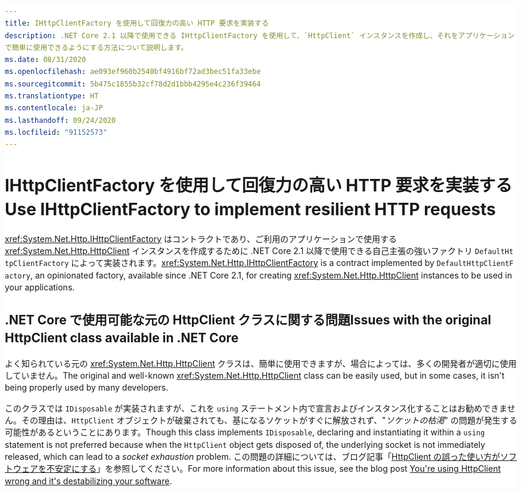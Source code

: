 ```yaml
---
title: IHttpClientFactory を使用して回復力の高い HTTP 要求を実装する
description: .NET Core 2.1 以降で使用できる IHttpClientFactory を使用して、`HttpClient` インスタンスを作成し、それをアプリケーションで簡単に使用できるようにする方法について説明します。
ms.date: 08/31/2020
ms.openlocfilehash: ae093ef960b2540bf4916bf72ad3bec51fa33ebe
ms.sourcegitcommit: 5b475c1855b32cf78d2d1bbb4295e4c236f39464
ms.translationtype: HT
ms.contentlocale: ja-JP
ms.lasthandoff: 09/24/2020
ms.locfileid: "91152573"
---
```

# <a name="use-ihttpclientfactory-to-implement-resilient-http-requests"></a><span data-ttu-id="85d9c-103">IHttpClientFactory を使用して回復力の高い HTTP 要求を実装する</span><span class="sxs-lookup"><span data-stu-id="85d9c-103">Use IHttpClientFactory to implement resilient HTTP requests</span></span>

<span data-ttu-id="85d9c-104"><xref:System.Net.Http.IHttpClientFactory> はコントラクトであり、ご利用のアプリケーションで使用する <xref:System.Net.Http.HttpClient> インスタンスを作成するために .NET Core 2.1 以降で使用できる自己主張の強いファクトリ `DefaultHttpClientFactory` によって実装されます。</span><span class="sxs-lookup"><span data-stu-id="85d9c-104"><xref:System.Net.Http.IHttpClientFactory> is a contract implemented by `DefaultHttpClientFactory`, an opinionated factory, available since .NET Core 2.1, for creating <xref:System.Net.Http.HttpClient> instances to be used in your applications.</span></span>

## <a name="issues-with-the-original-httpclient-class-available-in-net-core"></a><span data-ttu-id="85d9c-105">.NET Core で使用可能な元の HttpClient クラスに関する問題</span><span class="sxs-lookup"><span data-stu-id="85d9c-105">Issues with the original HttpClient class available in .NET Core</span></span>

<span data-ttu-id="85d9c-106">よく知られている元の <xref:System.Net.Http.HttpClient> クラスは、簡単に使用できますが、場合によっては、多くの開発者が適切に使用していません。</span><span class="sxs-lookup"><span data-stu-id="85d9c-106">The original and well-known <xref:System.Net.Http.HttpClient> class can be easily used, but in some cases, it isn't being properly used by many developers.</span></span>

<span data-ttu-id="85d9c-107">このクラスでは `IDisposable` が実装されますが、これを `using` ステートメント内で宣言およびインスタンス化することはお勧めできません。その理由は、`HttpClient` オブジェクトが破棄されても、基になるソケットがすぐに解放されず、"_ソケットの枯渇_" の問題が発生する可能性があるということにあります。</span><span class="sxs-lookup"><span data-stu-id="85d9c-107">Though this class implements `IDisposable`, declaring and instantiating it within a `using` statement is not preferred because when the `HttpClient` object gets disposed of, the underlying socket is not immediately released, which can lead to a _socket exhaustion_ problem.</span></span> <span data-ttu-id="85d9c-108">この問題の詳細については、ブログ記事「[HttpClient の誤った使い方がソフトウェアを不安定にする](https://aspnetmonsters.com/2016/08/2016-08-27-httpclientwrong/)」を参照してください。</span><span class="sxs-lookup"><span data-stu-id="85d9c-108">For more information about this issue, see the blog post [You're using HttpClient wrong and it's destabilizing your software](https://aspnetmonsters.com/2016/08/2016-08-27-httpclientwrong/).</span></span>
